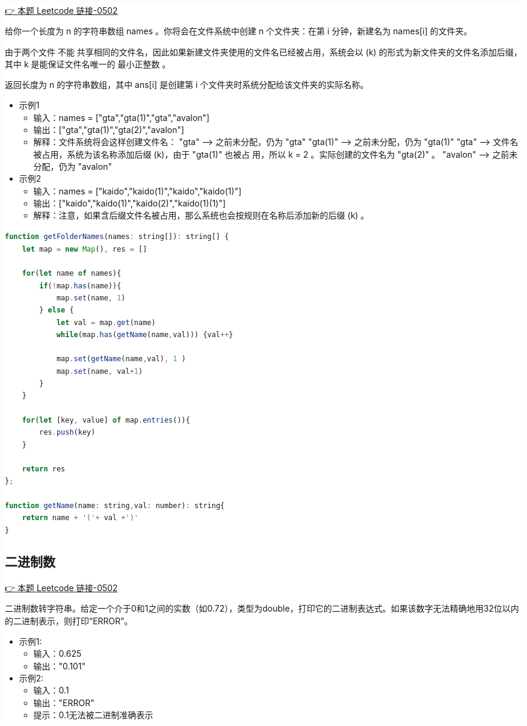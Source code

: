 [👉 本题 Leetcode 链接-0502](https://leetcode.cn/problems/bianry-number-to-string-lcci/)

给你一个长度为 n 的字符串数组 names 。你将会在文件系统中创建 n 个文件夹：在第 i 分钟，新建名为 names[i] 的文件夹。

由于两个文件 不能 共享相同的文件名，因此如果新建文件夹使用的文件名已经被占用，系统会以 (k) 的形式为新文件夹的文件名添加后缀，其中 k 是能保证文件名唯一的 最小正整数 。

返回长度为 n 的字符串数组，其中 ans[i] 是创建第 i 个文件夹时系统分配给该文件夹的实际名称。

- 示例1
    - 输入：names = ["gta","gta(1)","gta","avalon"]
    - 输出：["gta","gta(1)","gta(2)","avalon"]
    - 解释：文件系统将会这样创建文件名：
        "gta" --> 之前未分配，仍为 "gta"
        "gta(1)" --> 之前未分配，仍为 "gta(1)"
        "gta" --> 文件名被占用，系统为该名称添加后缀 (k)，由于 "gta(1)" 也被占      用，所以 k = 2 。实际创建的文件名为 "gta(2)" 。
        "avalon" --> 之前未分配，仍为 "avalon"
- 示例2
    - 输入：names = ["kaido","kaido(1)","kaido","kaido(1)"]
    - 输出：["kaido","kaido(1)","kaido(2)","kaido(1)(1)"]
    - 解释：注意，如果含后缀文件名被占用，那么系统也会按规则在名称后添加新的后缀 (k) 。
 
```js
function getFolderNames(names: string[]): string[] {
    let map = new Map(), res = []

    for(let name of names){
        if(!map.has(name)){
            map.set(name, 1)
        } else {
            let val = map.get(name)
            while(map.has(getName(name,val))) {val++}

            map.set(getName(name,val), 1 )
            map.set(name, val+1)
        }
    }

    for(let [key, value] of map.entries()){
        res.push(key)
    }

    return res
};

function getName(name: string,val: number): string{
    return name + '('+ val +')'
}
```
## 二进制数
[👉 本题 Leetcode 链接-0502](https://leetcode.cn/problems/bianry-number-to-string-lcci/)

二进制数转字符串。给定一个介于0和1之间的实数（如0.72），类型为double，打印它的二进制表达式。如果该数字无法精确地用32位以内的二进制表示，则打印“ERROR”。

- 示例1:
  - 输入：0.625
  - 输出："0.101"
- 示例2:
    - 输入：0.1
    - 输出："ERROR"
    - 提示：0.1无法被二进制准确表示
